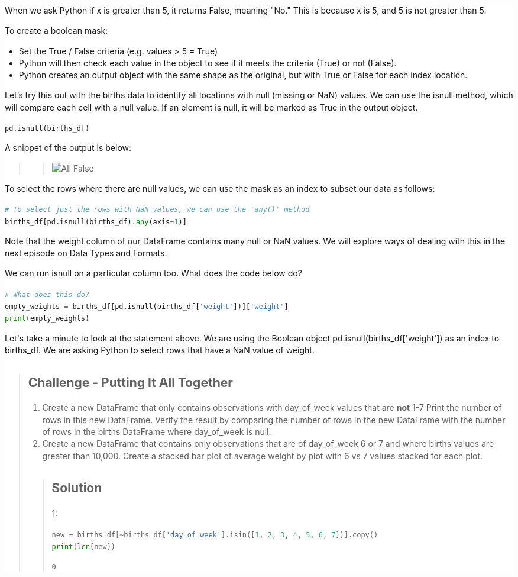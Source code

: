 When we ask Python if x is greater than 5, it returns False, meaning "No." This is because x is 5, and 5 is not greater than 5.

To create a boolean mask:

- Set the True / False criteria (e.g. values > 5 = True)
- Python will then check each value in the object to see if it meets the criteria (True) or not (False).
- Python creates an output object with the same shape as the original, but with True or False for each index location.

Let’s try this out with the births data to identify all locations with null (missing or NaN) values. 
We can use the isnull method, which will compare each cell with a null value. If an element is null, it will be marked as True in the output object.

```python
pd.isnull(births_df)
```

A snippet of the output is below:
> > ![All False](/assets/img/all-false.png)



To select the rows where there are null values, we can use
the mask as an index to subset our data as follows:

```python
# To select just the rows with NaN values, we can use the 'any()' method
births_df[pd.isnull(births_df).any(axis=1)]
```

Note that the weight column of our DataFrame contains many null or NaN
values. We will explore ways of dealing with this in the next episode on [Data Types and Formats](04-data-types-and-format.md).

We can run isnull on a particular column too. What does the code below do?

```python
# What does this do?
empty_weights = births_df[pd.isnull(births_df['weight'])]['weight']
print(empty_weights)
```

Let's take a minute to look at the statement above. We are using the Boolean
object pd.isnull(births_df['weight']) as an index to births_df. We are
asking Python to select rows that have a NaN value of weight.

> ## Challenge - Putting It All Together
> 
> 1. Create a new DataFrame that only contains observations with day_of_week values that are **not** 1-7
>    Print the number of rows in this new DataFrame.
>    Verify the result by comparing the number of rows in the new DataFrame with
>    the number of rows in the births DataFrame where day_of_week is null.
> 2. Create a new DataFrame that contains only observations that are of day_of_week 6
>    or 7 and where births values are greater than 10,000.
>    Create a stacked bar plot of average weight by plot 
>    with 6 vs 7 values stacked for each plot.
> 
> > ## Solution
> > 
> > 1:
> >    ```python
> >    new = births_df[~births_df['day_of_week'].isin([1, 2, 3, 4, 5, 6, 7])].copy()
> >    print(len(new))
> >    ```
> >    
> >    ```output
> >    0
